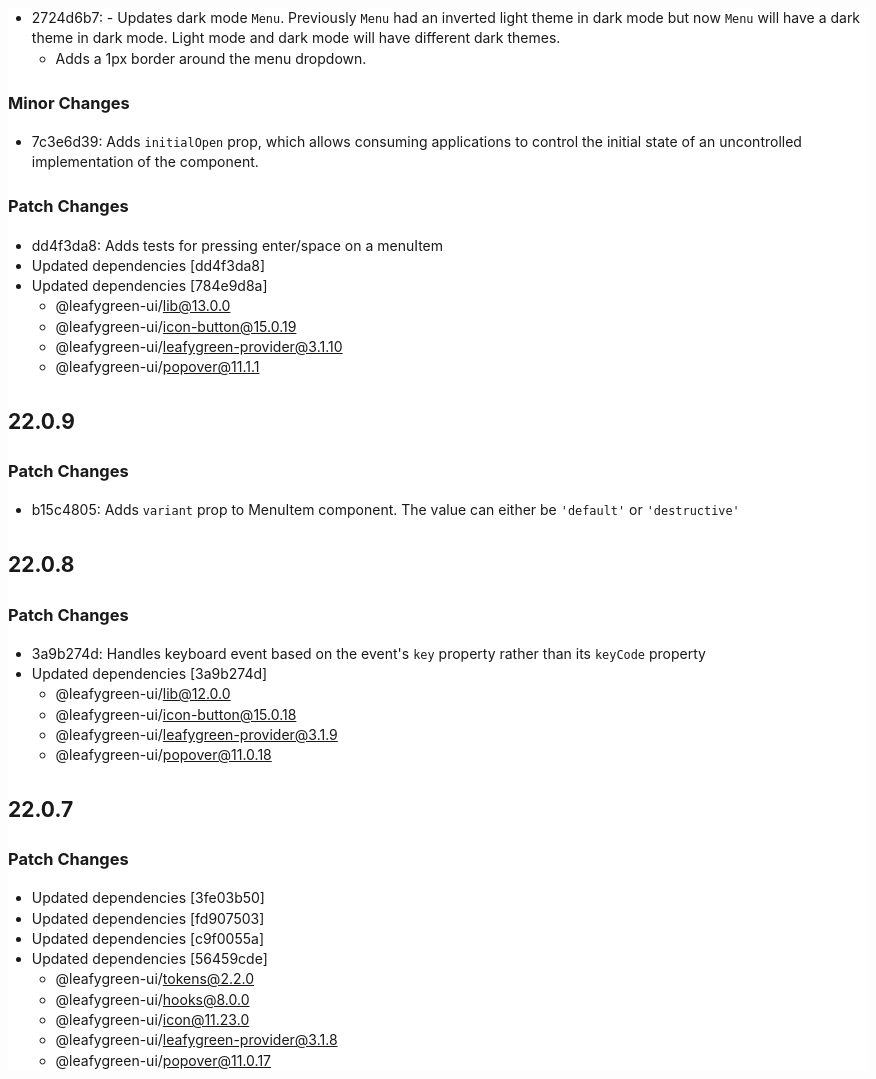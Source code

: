 - 2724d6b7: - Updates dark mode `Menu`. Previously `Menu` had an inverted light theme in dark mode but now `Menu` will have a dark theme in dark mode. Light mode and dark mode will have different dark themes.
  - Adds a 1px border around the menu dropdown.

### Minor Changes

- 7c3e6d39: Adds `initialOpen` prop, which allows consuming applications to control the initial state of an uncontrolled implementation of the component.

### Patch Changes

- dd4f3da8: Adds tests for pressing enter/space on a menuItem
- Updated dependencies [dd4f3da8]
- Updated dependencies [784e9d8a]
  - @leafygreen-ui/lib@13.0.0
  - @leafygreen-ui/icon-button@15.0.19
  - @leafygreen-ui/leafygreen-provider@3.1.10
  - @leafygreen-ui/popover@11.1.1

## 22.0.9

### Patch Changes

- b15c4805: Adds `variant` prop to MenuItem component. The value can either be `'default'` or `'destructive'`

## 22.0.8

### Patch Changes

- 3a9b274d: Handles keyboard event based on the event's `key` property rather than its `keyCode` property
- Updated dependencies [3a9b274d]
  - @leafygreen-ui/lib@12.0.0
  - @leafygreen-ui/icon-button@15.0.18
  - @leafygreen-ui/leafygreen-provider@3.1.9
  - @leafygreen-ui/popover@11.0.18

## 22.0.7

### Patch Changes

- Updated dependencies [3fe03b50]
- Updated dependencies [fd907503]
- Updated dependencies [c9f0055a]
- Updated dependencies [56459cde]
  - @leafygreen-ui/tokens@2.2.0
  - @leafygreen-ui/hooks@8.0.0
  - @leafygreen-ui/icon@11.23.0
  - @leafygreen-ui/leafygreen-provider@3.1.8
  - @leafygreen-ui/popover@11.0.17
